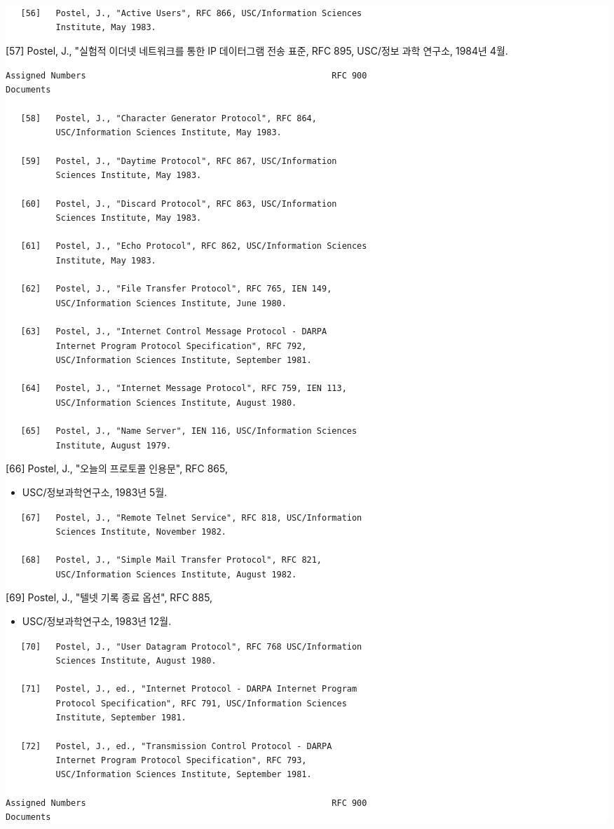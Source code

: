 ```text
   [56]   Postel, J., "Active Users", RFC 866, USC/Information Sciences
          Institute, May 1983.
```

\[57\] Postel, J., "실험적 이더넷 네트워크를 통한 IP 데이터그램 전송 표준, RFC 895, USC/정보 과학 연구소, 1984년 4월.

```text
Assigned Numbers                                                 RFC 900
Documents

   [58]   Postel, J., "Character Generator Protocol", RFC 864,
          USC/Information Sciences Institute, May 1983.

   [59]   Postel, J., "Daytime Protocol", RFC 867, USC/Information
          Sciences Institute, May 1983.

   [60]   Postel, J., "Discard Protocol", RFC 863, USC/Information
          Sciences Institute, May 1983.

   [61]   Postel, J., "Echo Protocol", RFC 862, USC/Information Sciences
          Institute, May 1983.

   [62]   Postel, J., "File Transfer Protocol", RFC 765, IEN 149,
          USC/Information Sciences Institute, June 1980.

   [63]   Postel, J., "Internet Control Message Protocol - DARPA
          Internet Program Protocol Specification", RFC 792,
          USC/Information Sciences Institute, September 1981.

   [64]   Postel, J., "Internet Message Protocol", RFC 759, IEN 113,
          USC/Information Sciences Institute, August 1980.

   [65]   Postel, J., "Name Server", IEN 116, USC/Information Sciences
          Institute, August 1979.
```

\[66\] Postel, J., "오늘의 프로토콜 인용문", RFC 865,

- USC/정보과학연구소, 1983년 5월.

```text
   [67]   Postel, J., "Remote Telnet Service", RFC 818, USC/Information
          Sciences Institute, November 1982.

   [68]   Postel, J., "Simple Mail Transfer Protocol", RFC 821,
          USC/Information Sciences Institute, August 1982.
```

\[69\] Postel, J., "텔넷 기록 종료 옵션", RFC 885,

- USC/정보과학연구소, 1983년 12월.

```text
   [70]   Postel, J., "User Datagram Protocol", RFC 768 USC/Information
          Sciences Institute, August 1980.

   [71]   Postel, J., ed., "Internet Protocol - DARPA Internet Program
          Protocol Specification", RFC 791, USC/Information Sciences
          Institute, September 1981.

   [72]   Postel, J., ed., "Transmission Control Protocol - DARPA
          Internet Program Protocol Specification", RFC 793,
          USC/Information Sciences Institute, September 1981.

Assigned Numbers                                                 RFC 900
Documents
```
